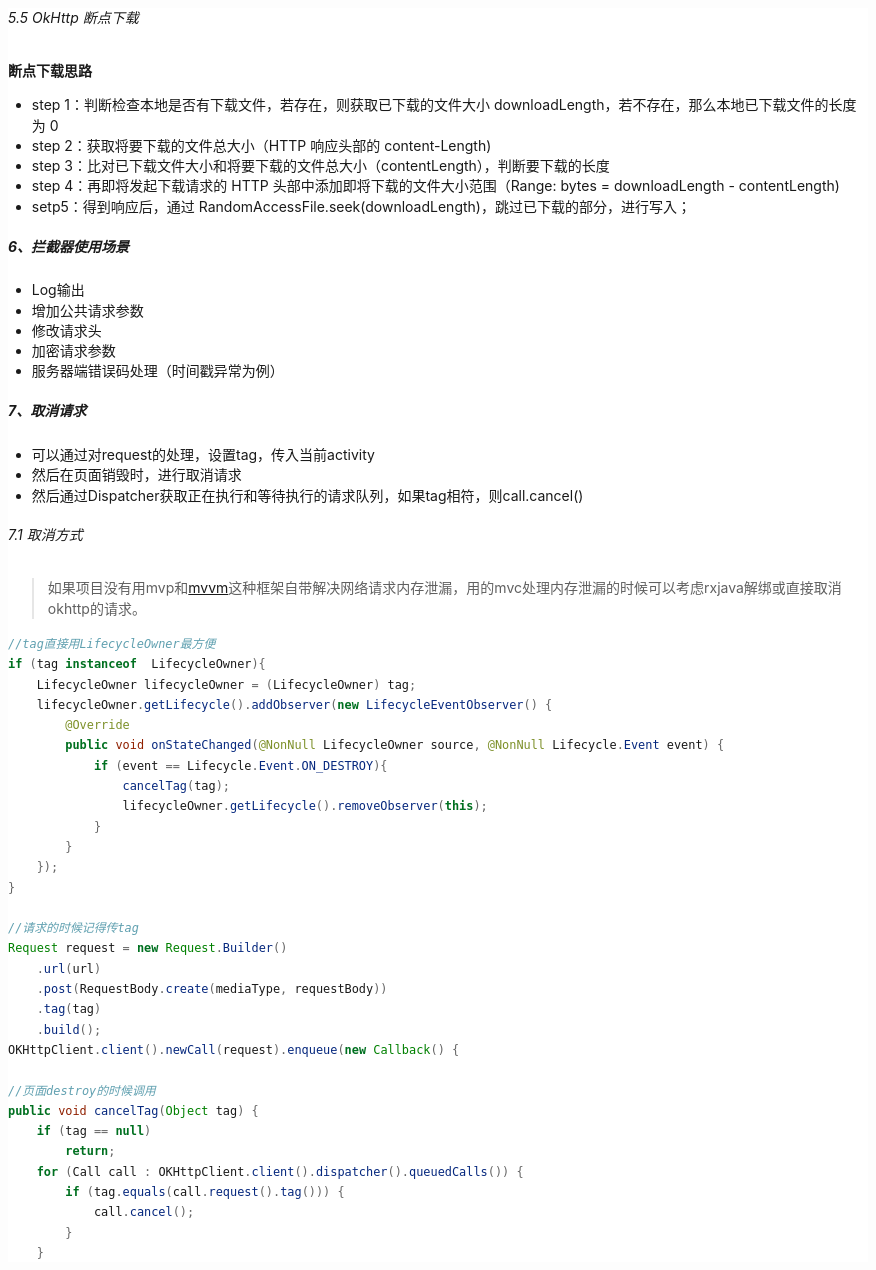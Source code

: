 

###### 5.5 OkHttp 断点下载

**断点下载思路**

- step 1：判断检查本地是否有下载文件，若存在，则获取已下载的文件大小 downloadLength，若不存在，那么本地已下载文件的长度为 0
- step 2：获取将要下载的文件总大小（HTTP 响应头部的 content-Length)
- step 3：比对已下载文件大小和将要下载的文件总大小（contentLength），判断要下载的长度
- step 4：再即将发起下载请求的 HTTP 头部中添加即将下载的文件大小范围（Range: bytes = downloadLength - contentLength)
- setp5：得到响应后，通过 RandomAccessFile.seek(downloadLength)，跳过已下载的部分，进行写入；





##### 6、拦截器使用场景

- Log输出
- 增加公共请求参数
- 修改请求头
- 加密请求参数
- 服务器端错误码处理（时间戳异常为例）



##### 7、取消请求

- 可以通过对request的处理，设置tag，传入当前activity
- 然后在页面销毁时，进行取消请求
- 然后通过Dispatcher获取正在执行和等待执行的请求队列，如果tag相符，则call.cancel()

###### 7.1 取消方式

> 如果项目没有用mvp和[mvvm](https://so.csdn.net/so/search?q=mvvm&spm=1001.2101.3001.7020)这种框架自带解决网络请求内存泄漏，用的mvc处理内存泄漏的时候可以考虑rxjava解绑或直接取消okhttp的请求。

```java
//tag直接用LifecycleOwner最方便  
if (tag instanceof  LifecycleOwner){
    LifecycleOwner lifecycleOwner = (LifecycleOwner) tag;
    lifecycleOwner.getLifecycle().addObserver(new LifecycleEventObserver() {
        @Override
        public void onStateChanged(@NonNull LifecycleOwner source, @NonNull Lifecycle.Event event) {
            if (event == Lifecycle.Event.ON_DESTROY){
                cancelTag(tag);
                lifecycleOwner.getLifecycle().removeObserver(this);
            }
        }
    });
}
 
//请求的时候记得传tag
Request request = new Request.Builder()
    .url(url)
    .post(RequestBody.create(mediaType, requestBody))
    .tag(tag)
    .build();
OKHttpClient.client().newCall(request).enqueue(new Callback() {
 
//页面destroy的时候调用
public void cancelTag(Object tag) {
    if (tag == null)
        return;
    for (Call call : OKHttpClient.client().dispatcher().queuedCalls()) {
        if (tag.equals(call.request().tag())) {
            call.cancel();
        }
    }
```